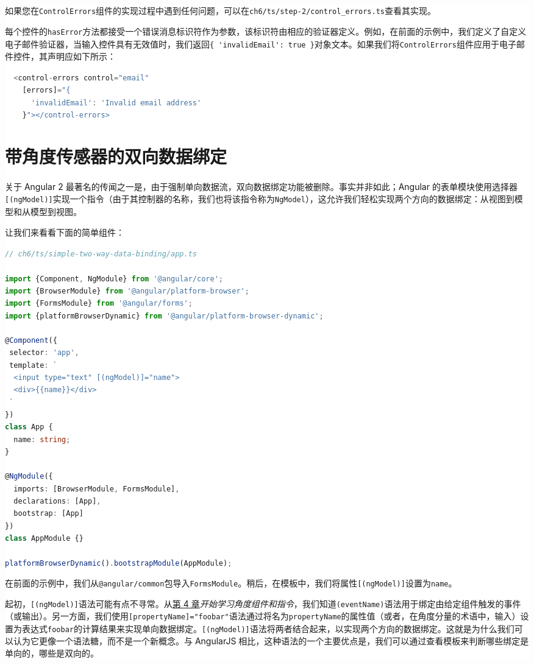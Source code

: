 如果您在`ControlErrors`组件的实现过程中遇到任何问题，可以在`ch6/ts/step-2/control_errors.ts`查看其实现。

每个控件的`hasError`方法都接受一个错误消息标识符作为参数，该标识符由相应的验证器定义。例如，在前面的示例中，我们定义了自定义电子邮件验证器，当输入控件具有无效值时，我们返回`{ 'invalidEmail': true }`对象文本。如果我们将`ControlErrors`组件应用于电子邮件控件，其声明应如下所示：

```ts
  <control-errors control="email" 
    [errors]="{
      'invalidEmail': 'Invalid email address'
    }"></control-errors> 

```

# 带角度传感器的双向数据绑定

关于 Angular 2 最著名的传闻之一是，由于强制单向数据流，双向数据绑定功能被删除。事实并非如此；Angular 的表单模块使用选择器`[(ngModel)]`实现一个指令（由于其控制器的名称，我们也将该指令称为`NgModel`），这允许我们轻松实现两个方向的数据绑定：从视图到模型和从模型到视图。

让我们来看看下面的简单组件：

```ts
// ch6/ts/simple-two-way-data-binding/app.ts 

import {Component, NgModule} from '@angular/core';
import {BrowserModule} from '@angular/platform-browser';
import {FormsModule} from '@angular/forms';
import {platformBrowserDynamic} from '@angular/platform-browser-dynamic';

@Component({
 selector: 'app',
 template: `
  <input type="text" [(ngModel)]="name">
  <div>{{name}}</div>
 `
})
class App {
  name: string;
}

@NgModule({
  imports: [BrowserModule, FormsModule],
  declarations: [App],
  bootstrap: [App]
})
class AppModule {}

platformBrowserDynamic().bootstrapModule(AppModule);

```

在前面的示例中，我们从`@angular/common`包导入`FormsModule`。稍后，在模板中，我们将属性`[(ngModel)]`设置为`name`。

起初，`[(ngModel)]`语法可能有点不寻常。从[第 4 章](4.html "Chapter 4. Getting Started with Angular Components and Directives")*开始学习角度组件和指令*，我们知道`(eventName)`语法用于绑定由给定组件触发的事件（或输出）。另一方面，我们使用`[propertyName]="foobar"`语法通过将名为`propertyName`的属性值（或者，在角度分量的术语中，输入）设置为表达式`foobar`的计算结果来实现单向数据绑定。`[(ngModel)]`语法将两者结合起来，以实现两个方向的数据绑定。这就是为什么我们可以认为它更像一个语法糖，而不是一个新概念。与 AngularJS 相比，这种语法的一个主要优点是，我们可以通过查看模板来判断哪些绑定是单向的，哪些是双向的。
